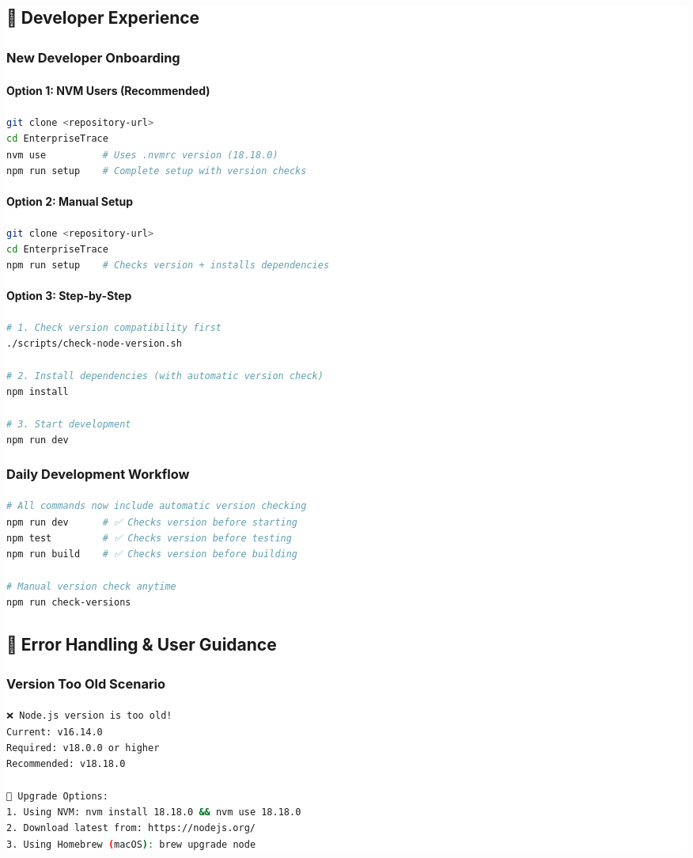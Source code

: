 ## 🚀 **Developer Experience**

### **New Developer Onboarding**

#### **Option 1: NVM Users (Recommended)**
```bash
git clone <repository-url>
cd EnterpriseTrace
nvm use          # Uses .nvmrc version (18.18.0)
npm run setup    # Complete setup with version checks
```

#### **Option 2: Manual Setup**
```bash
git clone <repository-url>
cd EnterpriseTrace
npm run setup    # Checks version + installs dependencies
```

#### **Option 3: Step-by-Step**
```bash
# 1. Check version compatibility first
./scripts/check-node-version.sh

# 2. Install dependencies (with automatic version check)
npm install

# 3. Start development
npm run dev
```

### **Daily Development Workflow**
```bash
# All commands now include automatic version checking
npm run dev      # ✅ Checks version before starting
npm test         # ✅ Checks version before testing  
npm run build    # ✅ Checks version before building

# Manual version check anytime
npm run check-versions
```

## 🔧 **Error Handling & User Guidance**

### **Version Too Old Scenario**
```bash
❌ Node.js version is too old!
Current: v16.14.0
Required: v18.0.0 or higher
Recommended: v18.18.0

🔧 Upgrade Options:
1. Using NVM: nvm install 18.18.0 && nvm use 18.18.0
2. Download latest from: https://nodejs.org/
3. Using Homebrew (macOS): brew upgrade node
```
